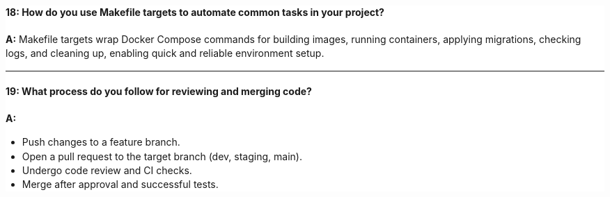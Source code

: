#### **18: How do you use Makefile targets to automate common tasks in your project?**
**A:** Makefile targets wrap Docker Compose commands for building images, running containers, applying migrations, checking logs, and cleaning up, enabling quick and reliable environment setup.

---

#### **19: What process do you follow for reviewing and merging code?** 
**A:**  
- Push changes to a feature branch.
- Open a pull request to the target branch (dev, staging, main).
- Undergo code review and CI checks.
- Merge after approval and successful tests.
